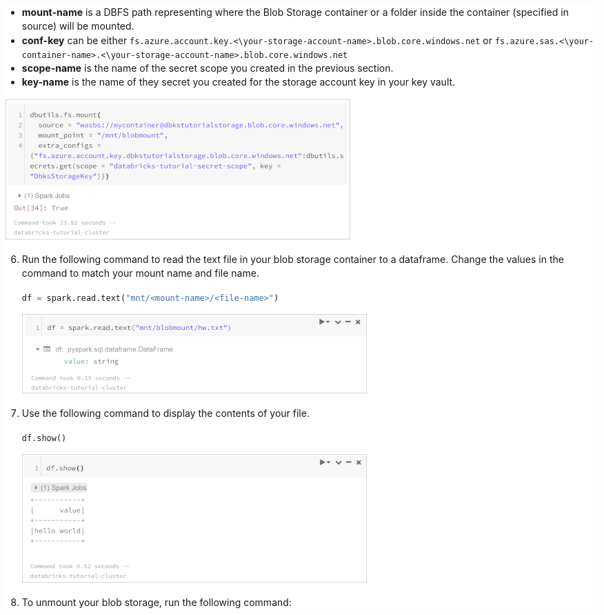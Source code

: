    * **mount-name** is a DBFS path representing where the Blob Storage container or a folder inside the container (specified in source) will be mounted.
   * **conf-key** can be either
      `fs.azure.account.key.<\your-storage-account-name>.blob.core.windows.net` or `fs.azure.sas.<\your-container-name>.<\your-storage-account-name>.blob.core.windows.net`
   * **scope-name** is the name of the secret scope you created in the previous section. 
   * **key-name** is the name of they secret you created for the storage account key in your key vault.

   ![Create blob storage mount in notebook](./media/store-secrets-azure-key-vault/command1.png)

6. Run the following command to read the text file in your blob storage container to a dataframe. Change the values in the command to match your mount name and file name.

   ```python
   df = spark.read.text("mnt/<mount-name>/<file-name>")
   ```

   ![Read file to dataframe](./media/store-secrets-azure-key-vault/command2.png)

7. Use the following command to display the contents of your file.

   ```python
   df.show()
   ```
   ![Show dataframe](./media/store-secrets-azure-key-vault/command3.png)

8. To unmount your blob storage, run the following command:
